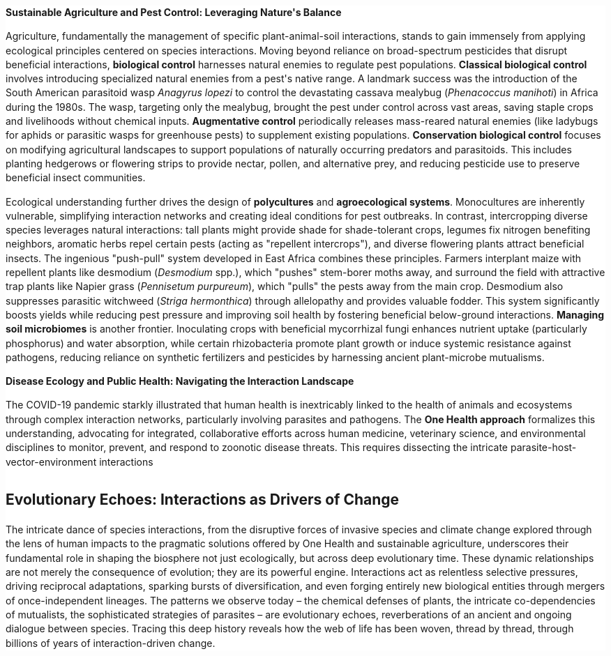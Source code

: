 **Sustainable Agriculture and Pest Control: Leveraging Nature's Balance**

Agriculture, fundamentally the management of specific plant-animal-soil interactions, stands to gain immensely from applying ecological principles centered on species interactions. Moving beyond reliance on broad-spectrum pesticides that disrupt beneficial interactions, **biological control** harnesses natural enemies to regulate pest populations. **Classical biological control** involves introducing specialized natural enemies from a pest's native range. A landmark success was the introduction of the South American parasitoid wasp *Anagyrus lopezi* to control the devastating cassava mealybug (*Phenacoccus manihoti*) in Africa during the 1980s. The wasp, targeting only the mealybug, brought the pest under control across vast areas, saving staple crops and livelihoods without chemical inputs. **Augmentative control** periodically releases mass-reared natural enemies (like ladybugs for aphids or parasitic wasps for greenhouse pests) to supplement existing populations. **Conservation biological control** focuses on modifying agricultural landscapes to support populations of naturally occurring predators and parasitoids. This includes planting hedgerows or flowering strips to provide nectar, pollen, and alternative prey, and reducing pesticide use to preserve beneficial insect communities.

Ecological understanding further drives the design of **polycultures** and **agroecological systems**. Monocultures are inherently vulnerable, simplifying interaction networks and creating ideal conditions for pest outbreaks. In contrast, intercropping diverse species leverages natural interactions: tall plants might provide shade for shade-tolerant crops, legumes fix nitrogen benefiting neighbors, aromatic herbs repel certain pests (acting as "repellent intercrops"), and diverse flowering plants attract beneficial insects. The ingenious "push-pull" system developed in East Africa combines these principles. Farmers interplant maize with repellent plants like desmodium (*Desmodium* spp.), which "pushes" stem-borer moths away, and surround the field with attractive trap plants like Napier grass (*Pennisetum purpureum*), which "pulls" the pests away from the main crop. Desmodium also suppresses parasitic witchweed (*Striga hermonthica*) through allelopathy and provides valuable fodder. This system significantly boosts yields while reducing pest pressure and improving soil health by fostering beneficial below-ground interactions. **Managing soil microbiomes** is another frontier. Inoculating crops with beneficial mycorrhizal fungi enhances nutrient uptake (particularly phosphorus) and water absorption, while certain rhizobacteria promote plant growth or induce systemic resistance against pathogens, reducing reliance on synthetic fertilizers and pesticides by harnessing ancient plant-microbe mutualisms.

**Disease Ecology and Public Health: Navigating the Interaction Landscape**

The COVID-19 pandemic starkly illustrated that human health is inextricably linked to the health of animals and ecosystems through complex interaction networks, particularly involving parasites and pathogens. The **One Health approach** formalizes this understanding, advocating for integrated, collaborative efforts across human medicine, veterinary science, and environmental disciplines to monitor, prevent, and respond to zoonotic disease threats. This requires dissecting the intricate parasite-host-vector-environment interactions

## Evolutionary Echoes: Interactions as Drivers of Change

The intricate dance of species interactions, from the disruptive forces of invasive species and climate change explored through the lens of human impacts to the pragmatic solutions offered by One Health and sustainable agriculture, underscores their fundamental role in shaping the biosphere not just ecologically, but across deep evolutionary time. These dynamic relationships are not merely the consequence of evolution; they are its powerful engine. Interactions act as relentless selective pressures, driving reciprocal adaptations, sparking bursts of diversification, and even forging entirely new biological entities through mergers of once-independent lineages. The patterns we observe today – the chemical defenses of plants, the intricate co-dependencies of mutualists, the sophisticated strategies of parasites – are evolutionary echoes, reverberations of an ancient and ongoing dialogue between species. Tracing this deep history reveals how the web of life has been woven, thread by thread, through billions of years of interaction-driven change.
